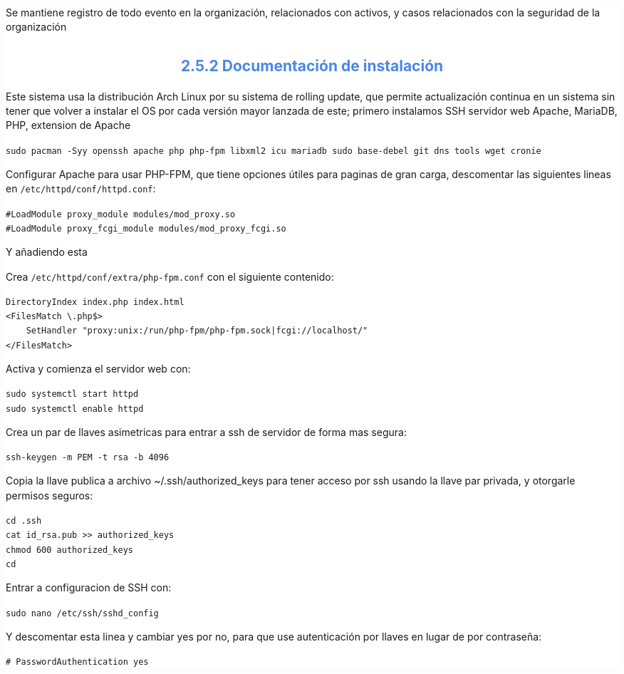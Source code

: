 Se mantiene registro de todo evento en la organización, relacionados con activos, y casos relacionados con la seguridad de la organización

<a id="instalacion"></a><h2 style="text-align: center; color: #4a86e8;">2.5.2 Documentación de instalación</h2>

Este sistema usa la distribución Arch Linux por su sistema de rolling update, que permite actualización continua en un sistema sin tener que volver a instalar el OS por cada versión mayor lanzada de este;  primero instalamos SSH servidor web Apache, MariaDB, PHP, extension de Apache 

`sudo pacman -Syy openssh apache php php-fpm libxml2 icu mariadb sudo base-debel git dns tools wget cronie`

Configurar Apache para usar PHP-FPM, que tiene opciones útiles para paginas de gran carga, descomentar las siguientes lineas en `/etc/httpd/conf/httpd.conf`:

```
#LoadModule proxy_module modules/mod_proxy.so
#LoadModule proxy_fcgi_module modules/mod_proxy_fcgi.so
```

Y añadiendo esta

Crea `/etc/httpd/conf/extra/php-fpm.conf` con el siguiente contenido:

```
DirectoryIndex index.php index.html
<FilesMatch \.php$>
    SetHandler "proxy:unix:/run/php-fpm/php-fpm.sock|fcgi://localhost/"
</FilesMatch>
```

Activa y comienza el servidor web con:

```
sudo systemctl start httpd
sudo systemctl enable httpd
```

Crea un par de llaves asimetricas para entrar a ssh de servidor de forma mas segura:

`ssh-keygen -m PEM -t rsa -b 4096`

Copia la llave publica a archivo ~/.ssh/authorized_keys para tener acceso por ssh usando la llave par privada, y otorgarle  permisos seguros:

```
cd .ssh
cat id_rsa.pub >> authorized_keys
chmod 600 authorized_keys
cd
```

Entrar a configuracion de SSH con:

`sudo nano /etc/ssh/sshd_config`

Y descomentar esta linea y cambiar yes por no, para que use autenticación  por llaves en lugar de por contraseña:

`# PasswordAuthentication yes`
